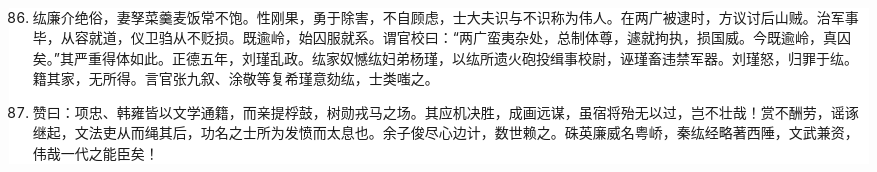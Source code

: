 86. <span id="列传第六十六-项忠_韩雍_余子俊阮勤_硃英_秦纮项忠，字荩臣，嘉兴人。正统七年进士。授刑部主事，进员外郎。从英宗陷于瓦剌，令饲马，乘间挟二马南奔。马疲，弃之，徒跣行七昼夜，始达宣府。-86"></span>
纮廉介绝俗，妻孥菜羹麦饭常不饱。性刚果，勇于除害，不自顾虑，士大夫识与不识称为伟人。在两广被逮时，方议讨后山贼。治军事毕，从容就道，仪卫驺从不贬损。既逾岭，始囚服就系。谓官校曰：“两广蛮夷杂处，总制体尊，遽就拘执，损国威。今既逾岭，真囚矣。”其严重得体如此。正德五年，刘瑾乱政。纮家奴憾纮妇弟杨瑾，以纮所遗火砲投缉事校尉，诬瑾畜违禁军器。刘瑾怒，归罪于纮。籍其家，无所得。言官张九叙、涂敬等复希瑾意劾纮，士类嗤之。

87. <span id="列传第六十六-项忠_韩雍_余子俊阮勤_硃英_秦纮项忠，字荩臣，嘉兴人。正统七年进士。授刑部主事，进员外郎。从英宗陷于瓦剌，令饲马，乘间挟二马南奔。马疲，弃之，徒跣行七昼夜，始达宣府。-87"></span>
赞曰：项忠、韩雍皆以文学通籍，而亲提桴鼓，树勋戎马之场。其应机决胜，成画远谋，虽宿将殆无以过，岂不壮哉！赏不酬劳，谣诼继起，文法吏从而绳其后，功名之士所为发愤而太息也。余子俊尽心边计，数世赖之。硃英廉威名粤峤，秦纮经略著西陲，文武兼资，伟哉一代之能臣矣！
